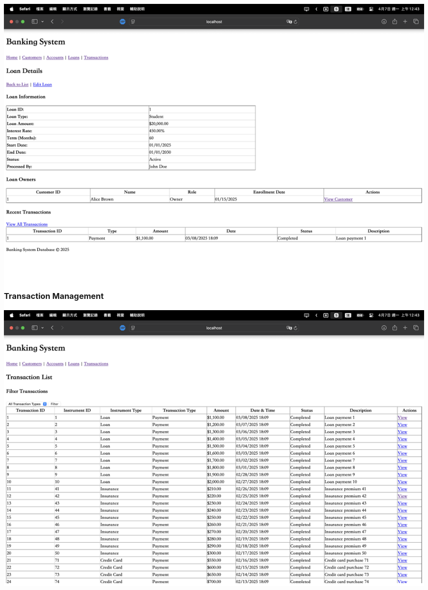 ![Loan Details](images/LoanView.png)

### Transaction Management
![Transaction List](images/Transaction.png)